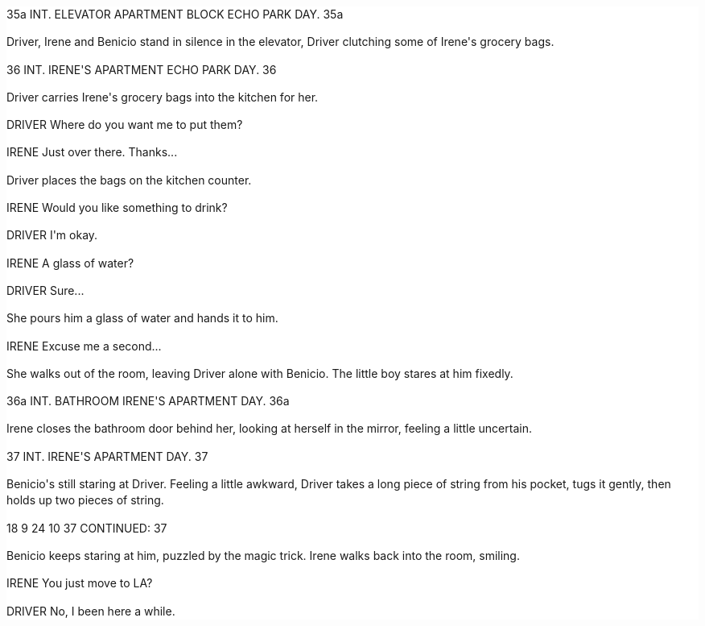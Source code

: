  35a INT. ELEVATOR APARTMENT BLOCK ECHO PARK DAY. 35a
 
 Driver, Irene and Benicio stand in silence in the elevator,
 Driver clutching some of Irene's grocery bags.
 
 36 INT. IRENE'S APARTMENT ECHO PARK DAY. 36
 
 Driver carries Irene's grocery bags into the kitchen for her.
 
 DRIVER
 Where do you want me to put them?
 
 IRENE
 Just over there. Thanks...
 
 Driver places the bags on the kitchen counter.
 
 IRENE
 Would you like something to drink?
 
 DRIVER
 I'm okay.
 
 IRENE
 A glass of water?
 
 DRIVER
 Sure...
 
 She pours him a glass of water and hands it to him.
 
 IRENE
 Excuse me a second...
 
 She walks out of the room, leaving Driver alone with Benicio.
 The little boy stares at him fixedly.
 
 36a INT. BATHROOM IRENE'S APARTMENT DAY. 36a
 
 Irene closes the bathroom door behind her, looking at herself in
 the mirror, feeling a little uncertain.
 
 37 INT. IRENE'S APARTMENT DAY. 37
 
 Benicio's still staring at Driver. Feeling a little awkward,
 Driver takes a long piece of string from his pocket, tugs it
 gently, then holds up two pieces of string.
 
 
 18
 9 24 10
 37 CONTINUED: 37
 
 Benicio keeps staring at him, puzzled by the magic trick. Irene
 walks back into the room, smiling.
 
 IRENE
 You just move to LA?
 
 DRIVER
 No, I been here a while.
 